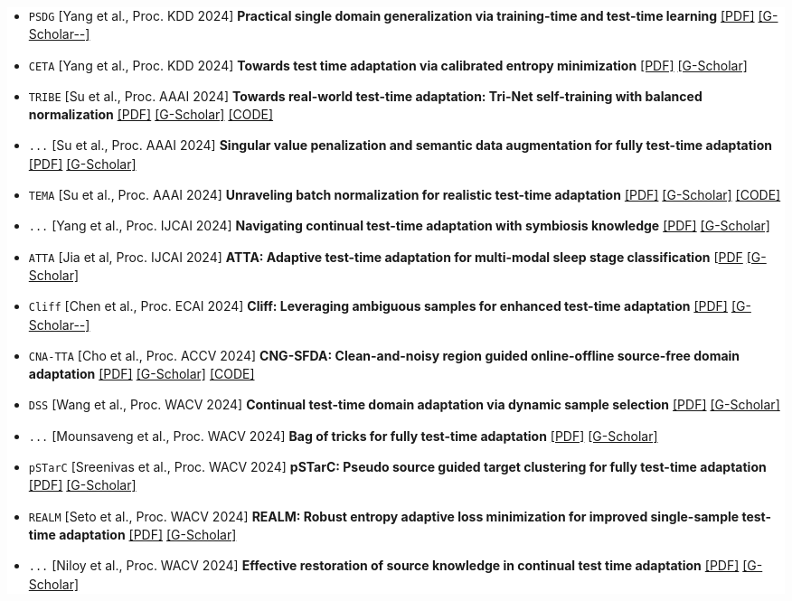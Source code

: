 - `PSDG` [Yang et al., Proc. KDD 2024] **Practical single domain generalization via training-time and test-time learning** [[PDF]](https://dl.acm.org/doi/abs/10.1145/3637528.3671806) [[G-Scholar--]]()

- `CETA` [Yang et al., Proc. KDD 2024] **Towards test time adaptation via calibrated entropy minimization** [[PDF]](https://dl.acm.org/doi/abs/10.1145/3637528.3671672) [[G-Scholar]](https://scholar.google.com/scholar?cluster=3713282983334181582&hl=en)

- `TRIBE` [Su et al., Proc. AAAI 2024] **Towards real-world test-time adaptation: Tri-Net self-training with balanced normalization** [[PDF]](https://arxiv.org/abs/2309.14949) [[G-Scholar]](https://scholar.google.com/scholar?cluster=16344634599473523404&hl=en) [[CODE]](https://github.com/Gorilla-Lab-SCUT/TRIBE)

- `...` [Su et al., Proc. AAAI 2024] **Singular value penalization and semantic data augmentation for fully test-time adaptation** [[PDF]](https://arxiv.org/abs/2312.08378) [[G-Scholar]](https://scholar.google.com/scholar?cluster=18200094445126980140&hl=en)

- `TEMA` [Su et al., Proc. AAAI 2024] **Unraveling batch normalization for realistic test-time adaptation** [[PDF]](https://arxiv.org/abs/2312.09486) [[G-Scholar]](https://scholar.google.com/scholar?cluster=1613311512045634989&hl=en) [[CODE]](https://github.com/kiwi12138/RealisticTTA)

- `...` [Yang et al., Proc. IJCAI 2024] **Navigating continual test-time adaptation with symbiosis knowledge** [[PDF]](https://www.ijcai.org/proceedings/2024/0589.pdf) [[G-Scholar]](https://scholar.google.com/scholar?cluster=1181093108489416328&hl=en)

- `ATTA` [Jia et al, Proc. IJCAI 2024] **ATTA: Adaptive test-time adaptation for multi-modal sleep stage classification** [[PDF](https://www.ijcai.org/proceedings/2024/0650.pdf) [[G-Scholar]](https://scholar.google.com/scholar?cluster=3323748165965737695&hl=en)

- `Cliff` [Chen et al., Proc. ECAI 2024] **Cliff: Leveraging ambiguous samples for enhanced test-time adaptation** [[PDF]](https://www.researchgate.net/publication/385035664_Cliff_Leveraging_Ambiguous_Samples_for_Enhanced_Test-Time_Adaptation) [[G-Scholar--]]()

- `CNA-TTA` [Cho et al., Proc. ACCV 2024] **CNG-SFDA: Clean-and-noisy region guided online-offline source-free domain adaptation** [[PDF]](https://arxiv.org/abs/2401.14587) [[G-Scholar]](https://scholar.google.com/scholar?cluster=13638373086069513466&hl=en) [[CODE]](https://github.com/hyeonwoocho7/CNG-SFDA)

- `DSS` [Wang et al., Proc. WACV 2024] **Continual test-time domain adaptation via dynamic sample selection** [[PDF]](https://arxiv.org/abs/2310.03335) [[G-Scholar]](https://scholar.google.com/scholar?cluster=9737501438235354426&hl=en)

- `...` [Mounsaveng et al., Proc. WACV 2024] **Bag of tricks for fully test-time adaptation** [[PDF]](https://arxiv.org/abs/2310.02416) [[G-Scholar]](https://scholar.google.com/scholar?cluster=2507959288963318296&hl=en)

- `pSTarC` [Sreenivas et al., Proc. WACV 2024] **pSTarC: Pseudo source guided target clustering for fully test-time adaptation** [[PDF]](https://arxiv.org/abs/2309.00846) [[G-Scholar]](https://scholar.google.com/scholar?cluster=11025441190854947498&hl=en)

- `REALM` [Seto et al., Proc. WACV 2024] **REALM: Robust entropy adaptive loss minimization for improved single-sample test-time adaptation** [[PDF]](https://arxiv.org/abs/2309.03964) [[G-Scholar]](https://scholar.google.com/scholar?cluster=6446116467843160201&hl=en)

- `...` [Niloy et al., Proc. WACV 2024] **Effective restoration of source knowledge in continual test time adaptation** [[PDF]](https://arxiv.org/abs/2311.04991) [[G-Scholar]](https://scholar.google.com/scholar?cluster=5254672017815645160&hl=en)
